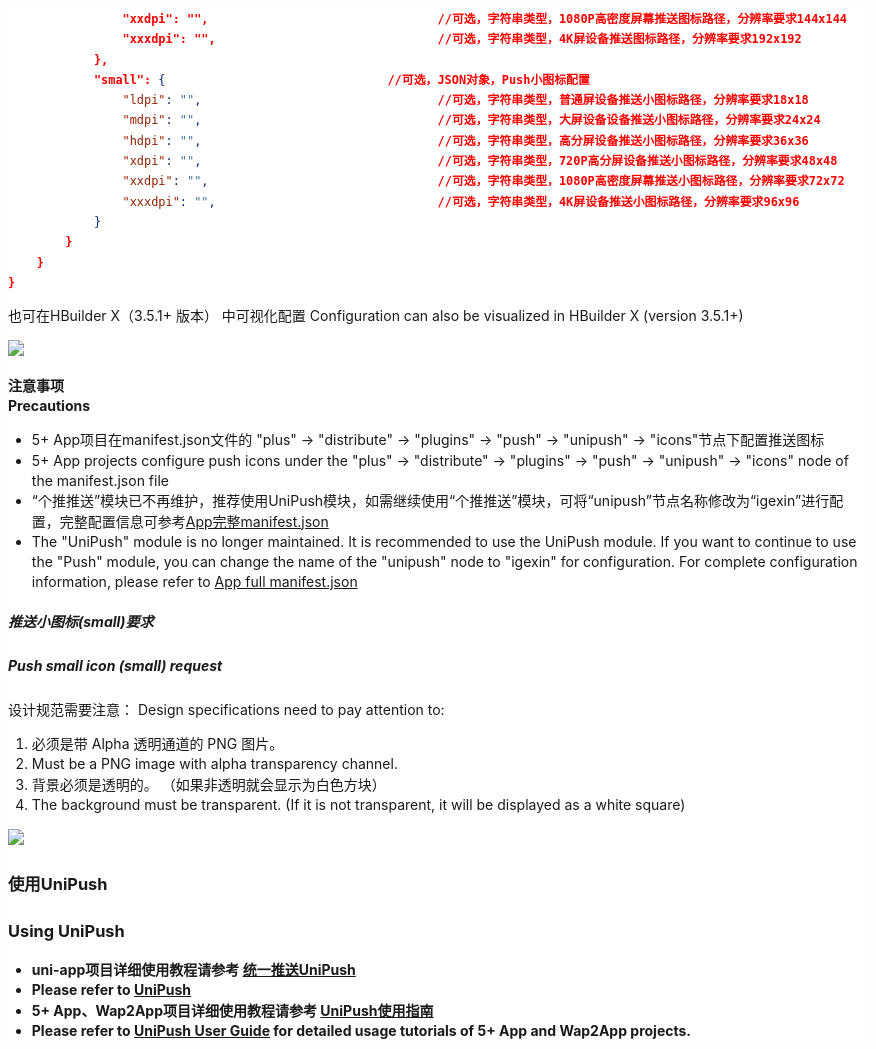 ```json  
                "xxdpi": "",                                //可选，字符串类型，1080P高密度屏幕推送图标路径，分辨率要求144x144
                "xxxdpi": "",                               //可选，字符串类型，4K屏设备推送图标路径，分辨率要求192x192
            },
            "small": {                               //可选，JSON对象，Push小图标配置
                "ldpi": "",                                 //可选，字符串类型，普通屏设备推送小图标路径，分辨率要求18x18
                "mdpi": "",                                 //可选，字符串类型，大屏设备设备推送小图标路径，分辨率要求24x24
                "hdpi": "",                                 //可选，字符串类型，高分屏设备推送小图标路径，分辨率要求36x36
                "xdpi": "",                                 //可选，字符串类型，720P高分屏设备推送小图标路径，分辨率要求48x48
                "xxdpi": "",                                //可选，字符串类型，1080P高密度屏幕推送小图标路径，分辨率要求72x72
                "xxxdpi": "",                               //可选，字符串类型，4K屏设备推送小图标路径，分辨率要求96x96
            }
        }
    }
}
```


也可在HBuilder X（3.5.1+ 版本） 中可视化配置 
Configuration can also be visualized in HBuilder X (version 3.5.1+)

![](https://native-res.dcloud.net.cn/images/uniapp/push/custom_push_icon/unipush_icons_hx_config.png)

**注意事项**  
**Precautions**  
- 5+ App项目在manifest.json文件的 "plus" -> "distribute" -> "plugins" -> "push" -> "unipush" -> "icons"节点下配置推送图标  
- 5+ App projects configure push icons under the "plus" -> "distribute" -> "plugins" -> "push" -> "unipush" -> "icons" node of the manifest.json file
- “个推推送”模块已不再维护，推荐使用UniPush模块，如需继续使用“个推推送”模块，可将“unipush”节点名称修改为“igexin”进行配置，完整配置信息可参考[App完整manifest.json](/collocation/manifest-app)  
- The "UniPush" module is no longer maintained. It is recommended to use the UniPush module. If you want to continue to use the "Push" module, you can change the name of the "unipush" node to "igexin" for configuration. For complete configuration information, please refer to [App full manifest.json](/collocation/manifest-app)


##### 推送小图标(small)要求
##### Push small icon (small) request
设计规范需要注意：
Design specifications need to pay attention to:
1. 必须是带 Alpha 透明通道的 PNG 图片。 
1. Must be a PNG image with alpha transparency channel.
2. 背景必须是透明的。 （如果非透明就会显示为白色方块）  
2. The background must be transparent. (If it is not transparent, it will be displayed as a white square)

![](http://native-res.dcloud.net.cn/images/uniapp/push/unipsuh_small_icon_style.png.png) 




### 使用UniPush
### Using UniPush
- **uni-app项目详细使用教程请参考 [统一推送UniPush](https://uniapp.dcloud.io/unipush)**
- **Please refer to [UniPush](https://uniapp.dcloud.io/unipush)**
- **5+ App、Wap2App项目详细使用教程请参考 [UniPush使用指南](https://ask.dcloud.net.cn/article/35622)**
- **Please refer to [UniPush User Guide](https://ask.dcloud.net.cn/article/35622) for detailed usage tutorials of 5+ App and Wap2App projects.**

